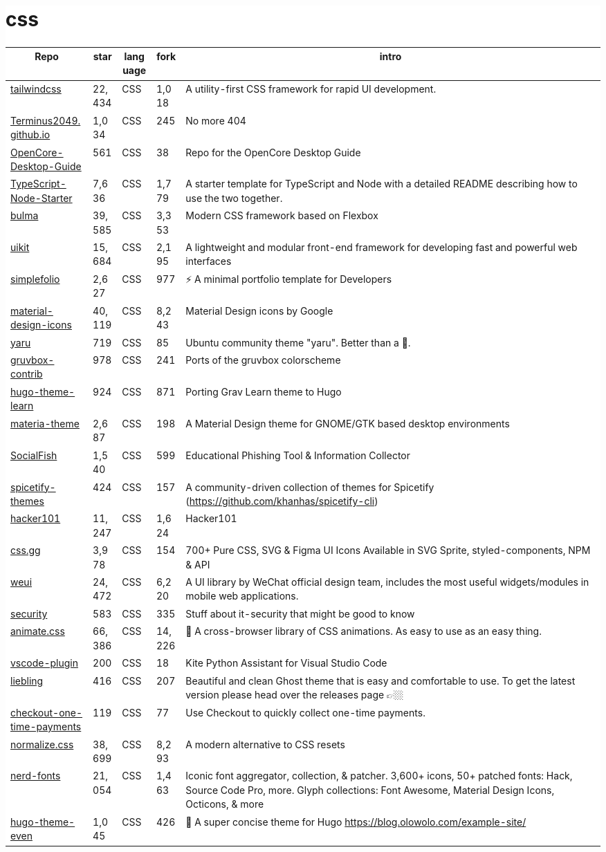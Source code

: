 
# css

Repo|star|language|fork|intro
-|-|-|-|-
[tailwindcss](https://github.com/tailwindcss/tailwindcss)|22,434|CSS|1,018|A utility-first CSS framework for rapid UI development.
[Terminus2049.github.io](https://github.com/Terminus2049/Terminus2049.github.io)|1,034|CSS|245|No more 404
[OpenCore-Desktop-Guide](https://github.com/dortania/OpenCore-Desktop-Guide)|561|CSS|38|Repo for the OpenCore Desktop Guide
[TypeScript-Node-Starter](https://github.com/microsoft/TypeScript-Node-Starter)|7,636|CSS|1,779|A starter template for TypeScript and Node with a detailed README describing how to use the two together.
[bulma](https://github.com/jgthms/bulma)|39,585|CSS|3,353|Modern CSS framework based on Flexbox
[uikit](https://github.com/uikit/uikit)|15,684|CSS|2,195|A lightweight and modular front-end framework for developing fast and powerful web interfaces
[simplefolio](https://github.com/cobidev/simplefolio)|2,627|CSS|977|⚡️ A minimal portfolio template for Developers
[material-design-icons](https://github.com/google/material-design-icons)|40,119|CSS|8,243|Material Design icons by Google
[yaru](https://github.com/ubuntu/yaru)|719|CSS|85|Ubuntu community theme "yaru". Better than a 🌯.
[gruvbox-contrib](https://github.com/morhetz/gruvbox-contrib)|978|CSS|241|Ports of the gruvbox colorscheme
[hugo-theme-learn](https://github.com/matcornic/hugo-theme-learn)|924|CSS|871|Porting Grav Learn theme to Hugo
[materia-theme](https://github.com/nana-4/materia-theme)|2,687|CSS|198|A Material Design theme for GNOME/GTK based desktop environments
[SocialFish](https://github.com/UndeadSec/SocialFish)|1,540|CSS|599|Educational Phishing Tool & Information Collector
[spicetify-themes](https://github.com/morpheusthewhite/spicetify-themes)|424|CSS|157|A community-driven collection of themes for Spicetify (https://github.com/khanhas/spicetify-cli)
[hacker101](https://github.com/Hacker0x01/hacker101)|11,247|CSS|1,624|Hacker101
[css.gg](https://github.com/astrit/css.gg)|3,978|CSS|154|700+ Pure CSS, SVG & Figma UI Icons Available in SVG Sprite, styled-components, NPM & API
[weui](https://github.com/Tencent/weui)|24,472|CSS|6,220|A UI library by WeChat official design team, includes the most useful widgets/modules in mobile web applications.
[security](https://github.com/xapax/security)|583|CSS|335|Stuff about it-security that might be good to know
[animate.css](https://github.com/daneden/animate.css)|66,386|CSS|14,226|🍿 A cross-browser library of CSS animations. As easy to use as an easy thing.
[vscode-plugin](https://github.com/kiteco/vscode-plugin)|200|CSS|18|Kite Python Assistant for Visual Studio Code
[liebling](https://github.com/eddiesigner/liebling)|416|CSS|207|Beautiful and clean Ghost theme that is easy and comfortable to use. To get the latest version please head over the releases page 👉🏼
[checkout-one-time-payments](https://github.com/stripe-samples/checkout-one-time-payments)|119|CSS|77|Use Checkout to quickly collect one-time payments.
[normalize.css](https://github.com/necolas/normalize.css)|38,699|CSS|8,293|A modern alternative to CSS resets
[nerd-fonts](https://github.com/ryanoasis/nerd-fonts)|21,054|CSS|1,463|Iconic font aggregator, collection, & patcher. 3,600+ icons, 50+ patched fonts: Hack, Source Code Pro, more. Glyph collections: Font Awesome, Material Design Icons, Octicons, & more
[hugo-theme-even](https://github.com/olOwOlo/hugo-theme-even)|1,045|CSS|426|🚀 A super concise theme for Hugo https://blog.olowolo.com/example-site/
